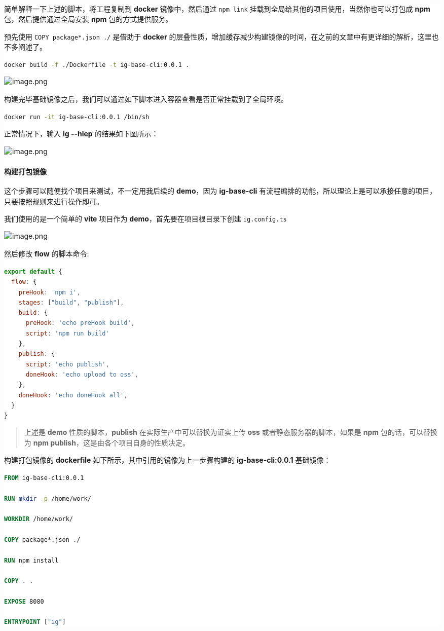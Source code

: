 简单解释一下上述的脚本，将工程复制到 **docker** 镜像中，然后通过 `npm link` 挂载到全局给其他的项目使用，当然你也可以打包成 **npm** 包，然后提供通过全局安装 **npm** 包的方式提供服务。

预先使用 `COPY package*.json ./` 是借助于 **docker** 的层叠性质，增加缓存减少构建镜像的时间，在之前的文章中有更详细的解析，这里也不多阐述了。

```sh
docker build -f ./Dockerfile -t ig-base-cli:0.0.1 .
```

![image.png](https://p6-juejin.byteimg.com/tos-cn-i-k3u1fbpfcp/f4927c0e122e45388dbeafbc06602a47~tplv-k3u1fbpfcp-jj-mark:0:0:0:0:q75.image#?w=1378&h=938&s=861412&e=png&b=fefefe)

构建完毕基础镜像之后，我们可以通过如下脚本进入容器查看是否正常挂载到了全局环境。

```sh
docker run -it ig-base-cli:0.0.1 /bin/sh
```

正常情况下，输入 **ig --hlep** 的结果如下图所示：

![image.png](https://p3-juejin.byteimg.com/tos-cn-i-k3u1fbpfcp/9396ad2e2d054d5d8e444cee6e1096c7~tplv-k3u1fbpfcp-jj-mark:0:0:0:0:q75.image#?w=1346&h=754&s=342201&e=png&b=fdfdfd)

#### 构建打包镜像

这个步骤可以随便找个项目来测试，不一定用我后续的 **demo**，因为 **ig-base-cli** 有流程编排的功能，所以理论上是可以承接任意的项目，只要按照规则来进行操作即可。

我们使用的是一个简单的 **vite** 项目作为 **demo**，首先要在项目根目录下创建 `ig.config.ts`

![image.png](https://p6-juejin.byteimg.com/tos-cn-i-k3u1fbpfcp/84d905be3c124cc6bffa6d448802fa96~tplv-k3u1fbpfcp-jj-mark:0:0:0:0:q75.image#?w=2186&h=930&s=211604&e=png&b=1b1b1b)

然后修改 **flow** 的脚本命令:

```js
export default {
  flow: {
    preHook: 'npm i',
    stages: ["build", "publish"],
    build: {
      preHook: 'echo preHook build',
      script: 'npm run build'
    },
    publish: {
      script: 'echo publish',
      doneHook: 'echo upload to oss',
    },
    doneHook: 'echo doneHook all',
  }
}
```
> 上述是 **demo** 性质的脚本，**publish** 在实际生产中可以替换为证实上传 **oss** 或者静态服务器的脚本，如果是 **npm** 包的话，可以替换为 **npm publish**，这是由各个项目自身的性质决定。

构建打包镜像的 **dockerfile** 如下所示，其中引用的镜像为上一步骤构建的 **ig-base-cli:0.0.1** 基础镜像：

```dockerfile
FROM ig-base-cli:0.0.1

RUN mkdir -p /home/work/

WORKDIR /home/work/

COPY package*.json ./

RUN npm install

COPY . .

EXPOSE 8080

ENTRYPOINT ["ig"]
```